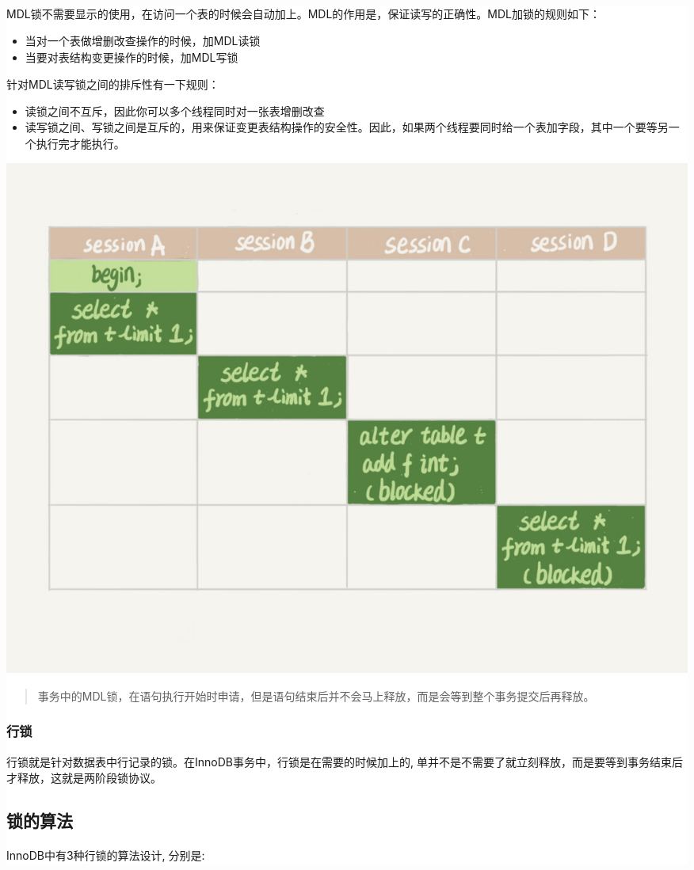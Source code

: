 MDL锁不需要显示的使用，在访问一个表的时候会自动加上。MDL的作用是，保证读写的正确性。MDL加锁的规则如下：

- 当对一个表做增删改查操作的时候，加MDL读锁
- 当要对表结构变更操作的时候，加MDL写锁

针对MDL读写锁之间的排斥性有一下规则：

- 读锁之间不互斥，因此你可以多个线程同时对一张表增删改查
- 读写锁之间、写锁之间是互斥的，用来保证变更表结构操作的安全性。因此，如果两个线程要同时给一个表加字段，其中一个要等另一个执行完才能执行。

![img](7cf6a3bf90d72d1f0fc156ececdfb0ce.jpg)

> 事务中的MDL锁，在语句执行开始时申请，但是语句结束后并不会马上释放，而是会等到整个事务提交后再释放。

### 行锁

行锁就是针对数据表中行记录的锁。在InnoDB事务中，行锁是在需要的时候加上的, 单并不是不需要了就立刻释放，而是要等到事务结束后才释放，这就是两阶段锁协议。

## 锁的算法

InnoDB中有3种行锁的算法设计, 分别是:
